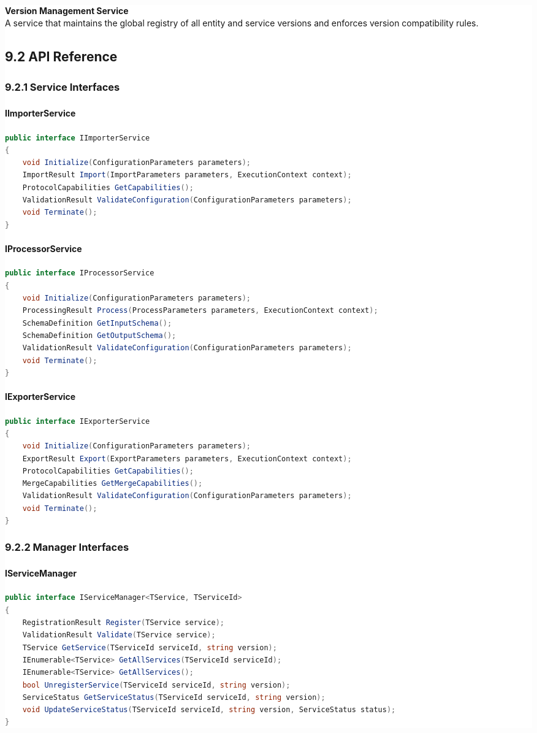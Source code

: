 **Version Management Service**  
A service that maintains the global registry of all entity and service versions and enforces version compatibility rules.

## 9.2 API Reference

### 9.2.1 Service Interfaces

#### IImporterService
```csharp
public interface IImporterService
{
    void Initialize(ConfigurationParameters parameters);
    ImportResult Import(ImportParameters parameters, ExecutionContext context);
    ProtocolCapabilities GetCapabilities();
    ValidationResult ValidateConfiguration(ConfigurationParameters parameters);
    void Terminate();
}
```

#### IProcessorService
```csharp
public interface IProcessorService
{
    void Initialize(ConfigurationParameters parameters);
    ProcessingResult Process(ProcessParameters parameters, ExecutionContext context);
    SchemaDefinition GetInputSchema();
    SchemaDefinition GetOutputSchema();
    ValidationResult ValidateConfiguration(ConfigurationParameters parameters);
    void Terminate();
}
```

#### IExporterService
```csharp
public interface IExporterService
{
    void Initialize(ConfigurationParameters parameters);
    ExportResult Export(ExportParameters parameters, ExecutionContext context);
    ProtocolCapabilities GetCapabilities();
    MergeCapabilities GetMergeCapabilities();
    ValidationResult ValidateConfiguration(ConfigurationParameters parameters);
    void Terminate();
}
```

### 9.2.2 Manager Interfaces

#### IServiceManager
```csharp
public interface IServiceManager<TService, TServiceId>
{
    RegistrationResult Register(TService service);
    ValidationResult Validate(TService service);
    TService GetService(TServiceId serviceId, string version);
    IEnumerable<TService> GetAllServices(TServiceId serviceId);
    IEnumerable<TService> GetAllServices();
    bool UnregisterService(TServiceId serviceId, string version);
    ServiceStatus GetServiceStatus(TServiceId serviceId, string version);
    void UpdateServiceStatus(TServiceId serviceId, string version, ServiceStatus status);
}
```
